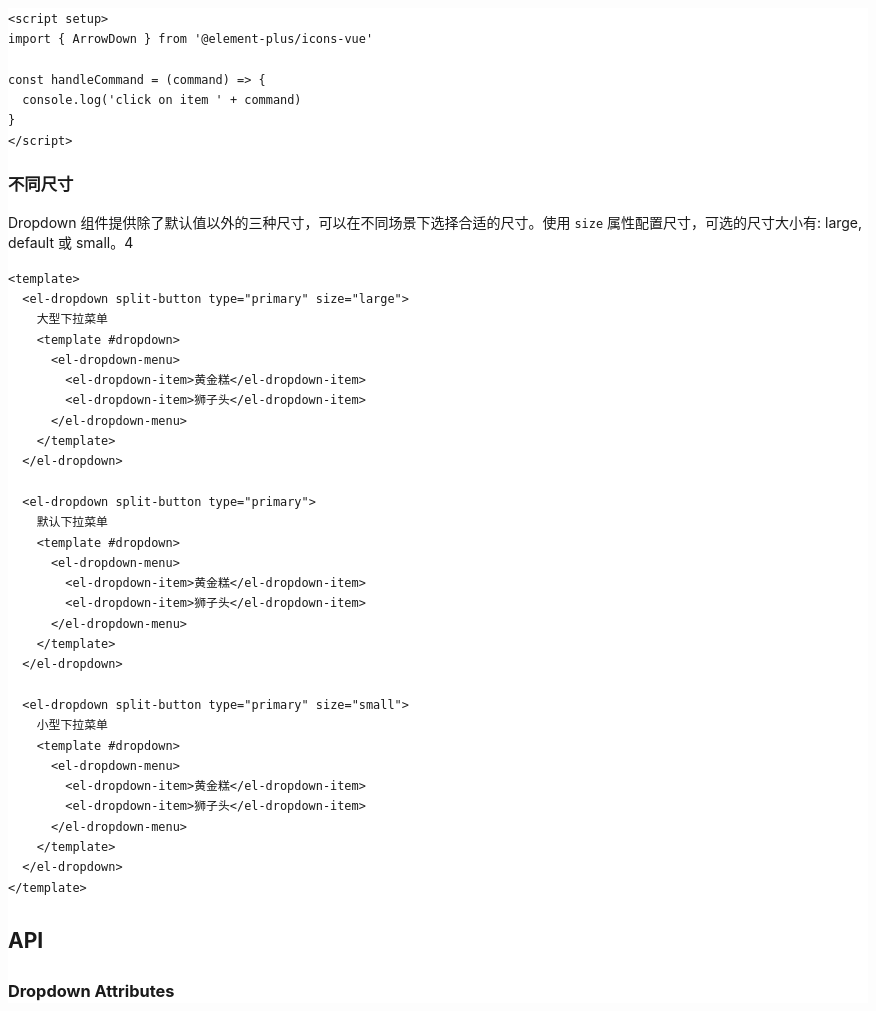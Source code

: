 ```vue
<script setup>
import { ArrowDown } from '@element-plus/icons-vue'

const handleCommand = (command) => {
  console.log('click on item ' + command)
}
</script>
```

### 不同尺寸

Dropdown 组件提供除了默认值以外的三种尺寸，可以在不同场景下选择合适的尺寸。使用 `size` 属性配置尺寸，可选的尺寸大小有: large, default 或 small。<mcreference link="https://element-plus.org/zh-CN/component/dropdown.html" index="4">4</mcreference>

```vue
<template>
  <el-dropdown split-button type="primary" size="large">
    大型下拉菜单
    <template #dropdown>
      <el-dropdown-menu>
        <el-dropdown-item>黄金糕</el-dropdown-item>
        <el-dropdown-item>狮子头</el-dropdown-item>
      </el-dropdown-menu>
    </template>
  </el-dropdown>
  
  <el-dropdown split-button type="primary">
    默认下拉菜单
    <template #dropdown>
      <el-dropdown-menu>
        <el-dropdown-item>黄金糕</el-dropdown-item>
        <el-dropdown-item>狮子头</el-dropdown-item>
      </el-dropdown-menu>
    </template>
  </el-dropdown>
  
  <el-dropdown split-button type="primary" size="small">
    小型下拉菜单
    <template #dropdown>
      <el-dropdown-menu>
        <el-dropdown-item>黄金糕</el-dropdown-item>
        <el-dropdown-item>狮子头</el-dropdown-item>
      </el-dropdown-menu>
    </template>
  </el-dropdown>
</template>
```

## API

### Dropdown Attributes
